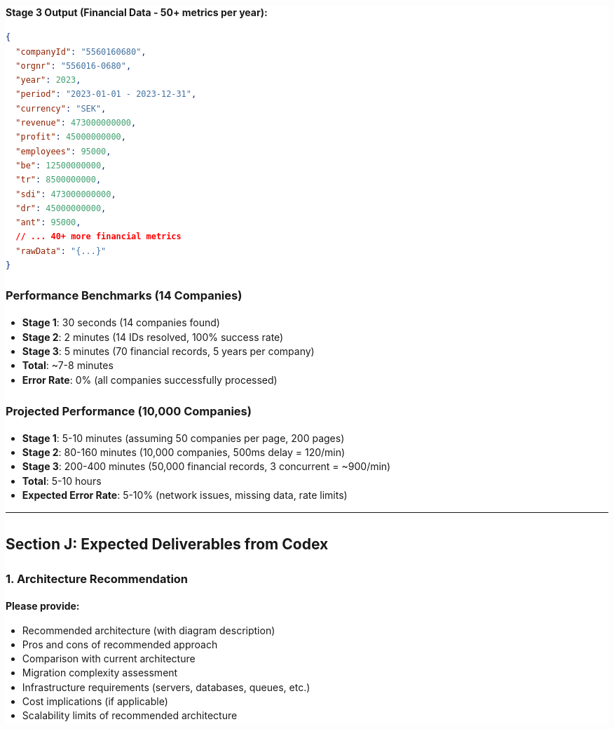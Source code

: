 **Stage 3 Output (Financial Data - 50+ metrics per year):**
```json
{
  "companyId": "5560160680",
  "orgnr": "556016-0680",
  "year": 2023,
  "period": "2023-01-01 - 2023-12-31",
  "currency": "SEK",
  "revenue": 473000000000,
  "profit": 45000000000,
  "employees": 95000,
  "be": 12500000000,
  "tr": 8500000000,
  "sdi": 473000000000,
  "dr": 45000000000,
  "ant": 95000,
  // ... 40+ more financial metrics
  "rawData": "{...}"
}
```

### Performance Benchmarks (14 Companies)

- **Stage 1**: 30 seconds (14 companies found)
- **Stage 2**: 2 minutes (14 IDs resolved, 100% success rate)
- **Stage 3**: 5 minutes (70 financial records, 5 years per company)
- **Total**: ~7-8 minutes
- **Error Rate**: 0% (all companies successfully processed)

### Projected Performance (10,000 Companies)

- **Stage 1**: 5-10 minutes (assuming 50 companies per page, 200 pages)
- **Stage 2**: 80-160 minutes (10,000 companies, 500ms delay = 120/min)
- **Stage 3**: 200-400 minutes (50,000 financial records, 3 concurrent = ~900/min)
- **Total**: 5-10 hours
- **Expected Error Rate**: 5-10% (network issues, missing data, rate limits)

---

## Section J: Expected Deliverables from Codex

### 1. Architecture Recommendation

**Please provide:**
- Recommended architecture (with diagram description)
- Pros and cons of recommended approach
- Comparison with current architecture
- Migration complexity assessment
- Infrastructure requirements (servers, databases, queues, etc.)
- Cost implications (if applicable)
- Scalability limits of recommended architecture
